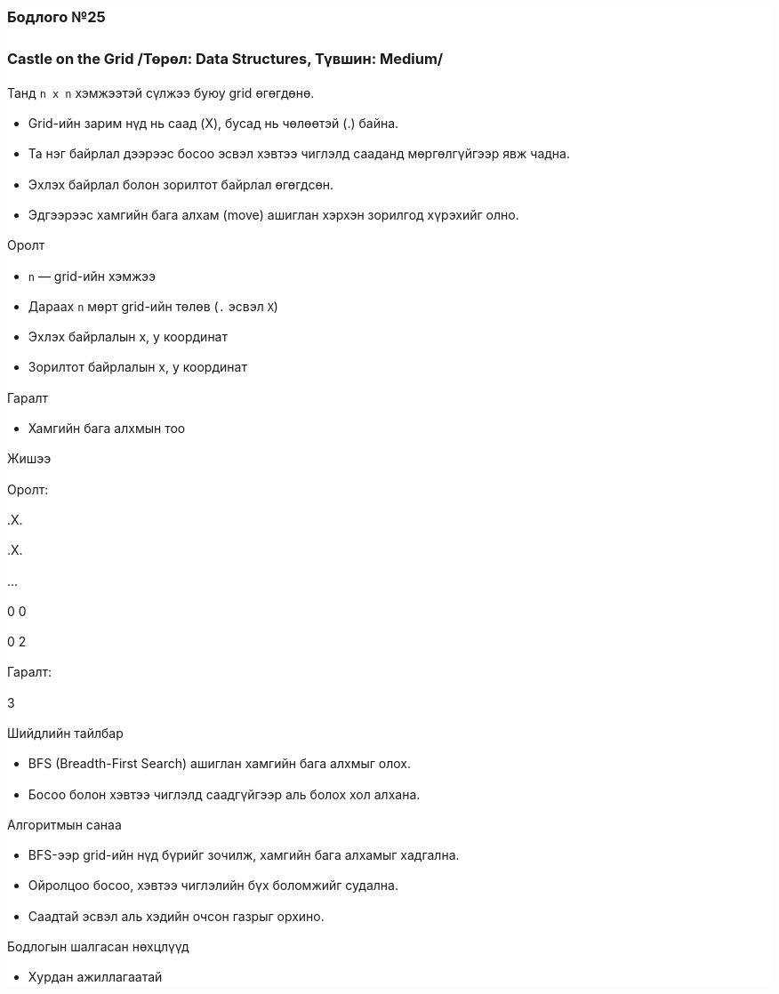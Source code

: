### Бодлого №25

### Castle on the Grid /Төрөл: Data Structures, Түвшин: Medium/

Танд `n x n` хэмжээтэй сүлжээ буюу grid өгөгдөнө.

- Grid-ийн зарим нүд нь саад (X), бусад нь чөлөөтэй (.) байна.

- Та нэг байрлал дээрээс босоо эсвэл хэвтээ чиглэлд сааданд мөргөлгүйгээр явж чадна.

- Эхлэх байрлал болон зорилтот байрлал өгөгдсөн.

- Эдгээрээс хамгийн бага алхам (move) ашиглан хэрхэн зорилгод хүрэхийг олно.

Оролт

- `n` — grid-ийн хэмжээ

- Дараах `n` мөрт grid-ийн төлөв (`.` эсвэл `X`)

- Эхлэх байрлалын x, y координат

- Зорилтот байрлалын x, y координат

Гаралт

- Хамгийн бага алхмын тоо

Жишээ

Оролт:

.X.

.X.

...

0 0

0 2

Гаралт:

3

Шийдлийн тайлбар

- BFS (Breadth-First Search) ашиглан хамгийн бага алхмыг олох.

- Босоо болон хэвтээ чиглэлд саадгүйгээр аль болох хол алхана.

Алгоритмын санаа

- BFS-ээр grid-ийн нүд бүрийг зочилж, хамгийн бага алхамыг хадгална.

- Ойролцоо босоо, хэвтээ чиглэлийн бүх боломжийг судална.

- Саадтай эсвэл аль хэдийн очсон газрыг орхино.

Бодлогын шалгасан нөхцлүүд

- Хурдан ажиллагаатай
